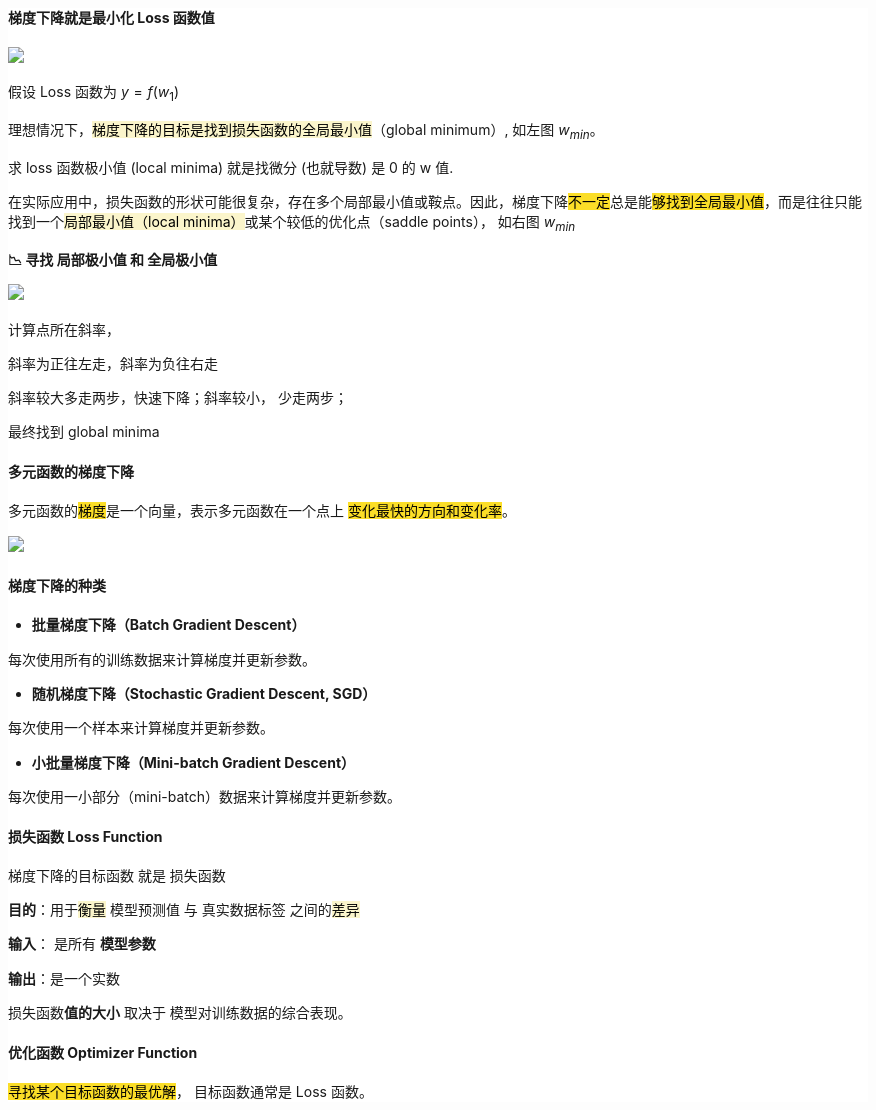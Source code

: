 #### 梯度下降就是最小化 Loss 函数值
![](https://cdn.nlark.com/yuque/0/2025/png/295096/1744013423522-303b6fdb-20b1-4970-b111-ffc1d2929267.png)

假设 Loss 函数为 $y=f(w_1)$

理想情况下，<font style="background-color:#FBF5CB;color:black">梯度下降的目标是找到损失函数的</font><font style="background-color:#FBF5CB;color:black">全局最小值</font>（global minimum）, 如左图 $w_{min}$。

求 loss 函数极小值 (local minima) 就是找微分 (也就导数) 是 0 的 w 值.

在实际应用中，损失函数的形状可能很复杂，存在多个局部最小值或鞍点。因此，梯度下降<font style="background-color:#FBDE28;color:black">不一定</font>总是能<font style="background-color:#FBDE28;color:black">够找到全局最小值</font>，而是往往只能找到一个<font style="background-color:#FBF5CB;color:black">局部最小值（local minima）</font>或某个较低的优化点（saddle points）， 如右图 $w_{min}$

**📉 寻找 局部极小值 和 全局极小值**

![](https://cdn.nlark.com/yuque/0/2025/gif/295096/1744014262832-eefd5a4a-57dd-4c9f-9297-426ec776181a.gif)

计算点所在斜率，

斜率为正往左走，斜率为负往右走

斜率较大多走两步，快速下降；斜率较小， 少走两步；

最终找到 global minima

#### 多元函数的梯度下降
多元函数的<font style="background-color:#FBDE28;color:black">梯度</font>是一个向量，表示多元函数在一个点上 <font style="background-color:#FBDE28;color:black">变化最快的方向和变化率</font>。

![](https://cdn.nlark.com/yuque/0/2025/gif/295096/1744015367148-b4282be7-98cb-49d0-b2f4-df1483916057.gif)

#### 梯度下降的种类
+ **批量梯度下降（Batch Gradient Descent）**

每次使用所有的训练数据来计算梯度并更新参数。

+ **随机梯度下降（Stochastic Gradient Descent, SGD）**

每次使用一个样本来计算梯度并更新参数。

+ **小批量梯度下降（Mini-batch Gradient Descent）**

每次使用一小部分（mini-batch）数据来计算梯度并更新参数。

#### 损失函数 Loss Function
梯度下降的目标函数 就是 损失函数

**目的**：用于<font style="background-color:#FBF5CB;color:black">衡量</font> 模型预测值 与 真实数据标签 之间的<font style="background-color:#FBF5CB;color:black">差异</font>

**输入**： 是所有 **模型参数**

**输出**：是一个实数

损失函数**值的大小** 取决于 模型对训练数据的综合表现。

#### 优化函数 Optimizer Function
<font style="background-color:#FBDE28;color:black">寻找某个目标函数的最优解</font>， 目标函数通常是 Loss 函数。
